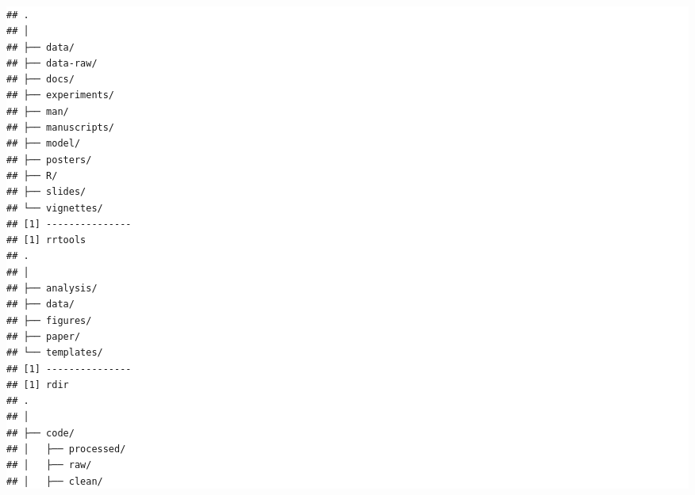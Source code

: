     ## .
    ## │   
    ## ├── data/  
    ## ├── data-raw/  
    ## ├── docs/  
    ## ├── experiments/  
    ## ├── man/  
    ## ├── manuscripts/  
    ## ├── model/  
    ## ├── posters/  
    ## ├── R/  
    ## ├── slides/  
    ## └── vignettes/  
    ## [1] ---------------
    ## [1] rrtools
    ## .
    ## │   
    ## ├── analysis/  
    ## ├── data/  
    ## ├── figures/  
    ## ├── paper/  
    ## └── templates/  
    ## [1] ---------------
    ## [1] rdir
    ## .
    ## │   
    ## ├── code/  
    ## │   ├── processed/  
    ## │   ├── raw/  
    ## │   ├── clean/  